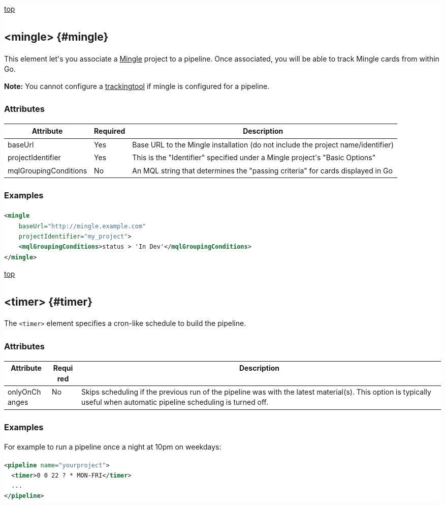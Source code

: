 [top](#top)

## &lt;mingle&gt; {#mingle}

This element let's you associate a [Mingle](http://www.thoughtworks-studios.com/mingle) project to a pipeline. Once associated, you will be able to track Mingle cards from within Go.

**Note:** You cannot configure a [trackingtool](#trackingtool) if mingle is configured for a pipeline.

### Attributes

| Attribute | Required | Description |
|-----------|----------|-------------|
| baseUrl | Yes | Base URL to the Mingle installation (do not include the project name/identifier) |
| projectIdentifier | Yes | This is the "Identifier" specified under a Mingle project's "Basic Options" |
| mqlGroupingConditions | No | An MQL string that determines the "passing criteria" for cards displayed in Go |

### Examples

```xml
<mingle
    baseUrl="http://mingle.example.com"
    projectIdentifier="my_project">
    <mqlGroupingConditions>status > 'In Dev'</mqlGroupingConditions>
</mingle>
```

[top](#top)

## &lt;timer&gt; {#timer}

The `<timer>` element specifies a cron-like schedule to build the pipeline.

### Attributes

| Attribute | Required | Description |
|-----------|----------|-------------|
| onlyOnChanges | No | Skips scheduling if the previous run of the pipeline was with the latest material(s). This option is typically useful when automatic pipeline scheduling is turned off. |

### Examples

For example to run a pipeline once a night at 10pm on weekdays:

```xml
<pipeline name="yourproject">
  <timer>0 0 22 ? * MON-FRI</timer>
  ...
</pipeline>
```
